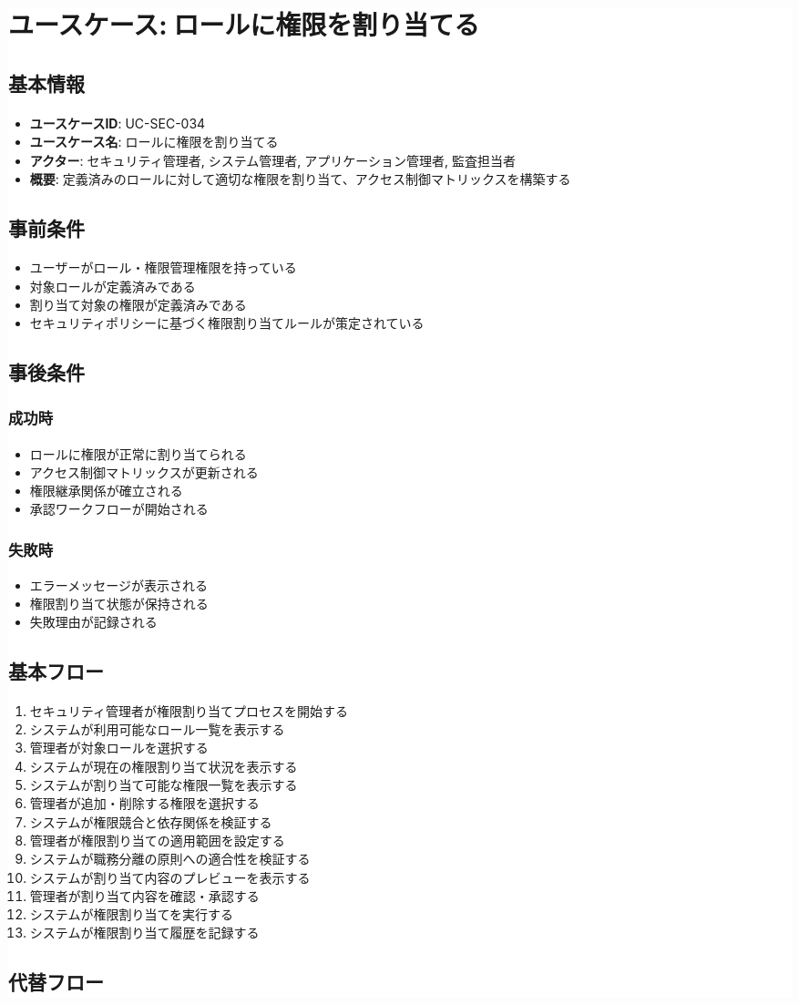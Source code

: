 # ユースケース: ロールに権限を割り当てる

## 基本情報

- **ユースケースID**: UC-SEC-034
- **ユースケース名**: ロールに権限を割り当てる
- **アクター**: セキュリティ管理者, システム管理者, アプリケーション管理者, 監査担当者
- **概要**: 定義済みのロールに対して適切な権限を割り当て、アクセス制御マトリックスを構築する

## 事前条件

- ユーザーがロール・権限管理権限を持っている
- 対象ロールが定義済みである
- 割り当て対象の権限が定義済みである
- セキュリティポリシーに基づく権限割り当てルールが策定されている

## 事後条件

### 成功時
- ロールに権限が正常に割り当てられる
- アクセス制御マトリックスが更新される
- 権限継承関係が確立される
- 承認ワークフローが開始される

### 失敗時
- エラーメッセージが表示される
- 権限割り当て状態が保持される
- 失敗理由が記録される

## 基本フロー

1. セキュリティ管理者が権限割り当てプロセスを開始する
2. システムが利用可能なロール一覧を表示する
3. 管理者が対象ロールを選択する
4. システムが現在の権限割り当て状況を表示する
5. システムが割り当て可能な権限一覧を表示する
6. 管理者が追加・削除する権限を選択する
7. システムが権限競合と依存関係を検証する
8. 管理者が権限割り当ての適用範囲を設定する
9. システムが職務分離の原則への適合性を検証する
10. システムが割り当て内容のプレビューを表示する
11. 管理者が割り当て内容を確認・承認する
12. システムが権限割り当てを実行する
13. システムが権限割り当て履歴を記録する

## 代替フロー
